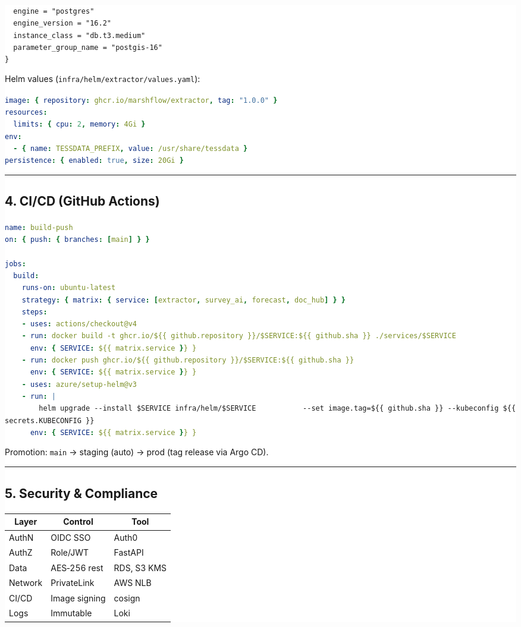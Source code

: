 ```hcl
  engine = "postgres"
  engine_version = "16.2"
  instance_class = "db.t3.medium"
  parameter_group_name = "postgis-16"
}
```

Helm values (`infra/helm/extractor/values.yaml`):

```yaml
image: { repository: ghcr.io/marshflow/extractor, tag: "1.0.0" }
resources:
  limits: { cpu: 2, memory: 4Gi }
env:
  - { name: TESSDATA_PREFIX, value: /usr/share/tessdata }
persistence: { enabled: true, size: 20Gi }
```

---

## 4. CI/CD (GitHub Actions)

```yaml
name: build-push
on: { push: { branches: [main] } }

jobs:
  build:
    runs-on: ubuntu-latest
    strategy: { matrix: { service: [extractor, survey_ai, forecast, doc_hub] } }
    steps:
    - uses: actions/checkout@v4
    - run: docker build -t ghcr.io/${{ github.repository }}/$SERVICE:${{ github.sha }} ./services/$SERVICE
      env: { SERVICE: ${{ matrix.service }} }
    - run: docker push ghcr.io/${{ github.repository }}/$SERVICE:${{ github.sha }}
      env: { SERVICE: ${{ matrix.service }} }
    - uses: azure/setup-helm@v3
    - run: |
        helm upgrade --install $SERVICE infra/helm/$SERVICE           --set image.tag=${{ github.sha }} --kubeconfig ${{ secrets.KUBECONFIG }}
      env: { SERVICE: ${{ matrix.service }} }
```

Promotion: `main` → staging (auto) → prod (tag release via Argo CD).

---

## 5. Security & Compliance

| Layer | Control | Tool |
|-------|---------|------|
| AuthN | OIDC SSO | Auth0 |
| AuthZ | Role/JWT | FastAPI |
| Data | AES‑256 rest | RDS, S3 KMS |
| Network | PrivateLink | AWS NLB |
| CI/CD | Image signing | cosign |
| Logs | Immutable | Loki |
